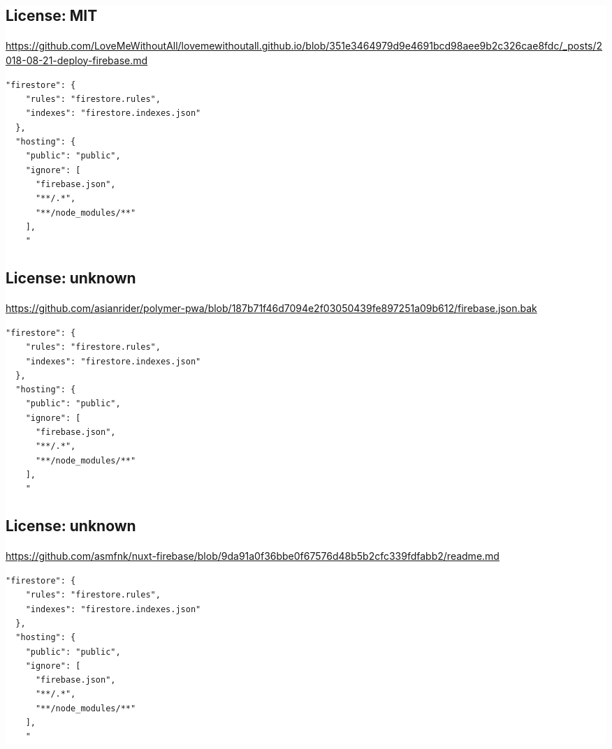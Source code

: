 
## License: MIT
https://github.com/LoveMeWithoutAll/lovemewithoutall.github.io/blob/351e3464979d9e4691bcd98aee9b2c326cae8fdc/_posts/2018-08-21-deploy-firebase.md

```
"firestore": {
    "rules": "firestore.rules",
    "indexes": "firestore.indexes.json"
  },
  "hosting": {
    "public": "public",
    "ignore": [
      "firebase.json",
      "**/.*",
      "**/node_modules/**"
    ],
    "
```


## License: unknown
https://github.com/asianrider/polymer-pwa/blob/187b71f46d7094e2f03050439fe897251a09b612/firebase.json.bak

```
"firestore": {
    "rules": "firestore.rules",
    "indexes": "firestore.indexes.json"
  },
  "hosting": {
    "public": "public",
    "ignore": [
      "firebase.json",
      "**/.*",
      "**/node_modules/**"
    ],
    "
```


## License: unknown
https://github.com/asmfnk/nuxt-firebase/blob/9da91a0f36bbe0f67576d48b5b2cfc339fdfabb2/readme.md

```
"firestore": {
    "rules": "firestore.rules",
    "indexes": "firestore.indexes.json"
  },
  "hosting": {
    "public": "public",
    "ignore": [
      "firebase.json",
      "**/.*",
      "**/node_modules/**"
    ],
    "
```
